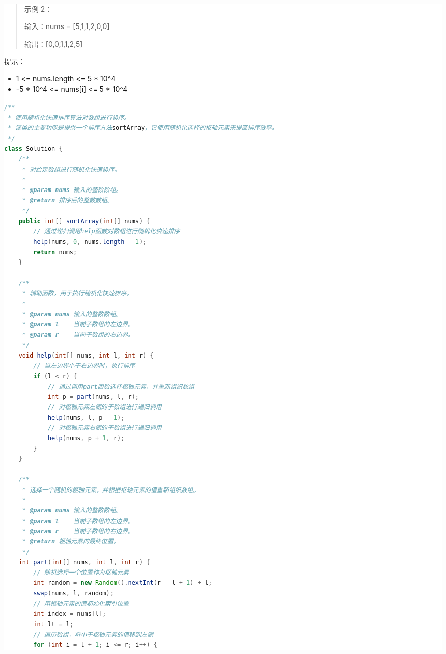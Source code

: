 >示例 2：
>
>输入：nums = [5,1,1,2,0,0]
>
>输出：[0,0,1,1,2,5]
 

提示：

- 1 <= nums.length <= 5 * 10^4
- -5 * 10^4 <= nums[i] <= 5 * 10^4

```java
/**
 * 使用随机化快速排序算法对数组进行排序。
 * 该类的主要功能是提供一个排序方法sortArray，它使用随机化选择的枢轴元素来提高排序效率。
 */
class Solution {
    /**
     * 对给定数组进行随机化快速排序。
     * 
     * @param nums 输入的整数数组。
     * @return 排序后的整数数组。
     */
    public int[] sortArray(int[] nums) {
        // 通过递归调用help函数对数组进行随机化快速排序
        help(nums, 0, nums.length - 1);
        return nums;
    }

    /**
     * 辅助函数，用于执行随机化快速排序。
     * 
     * @param nums 输入的整数数组。
     * @param l    当前子数组的左边界。
     * @param r    当前子数组的右边界。
     */
    void help(int[] nums, int l, int r) {
        // 当左边界小于右边界时，执行排序
        if (l < r) {
            // 通过调用part函数选择枢轴元素，并重新组织数组
            int p = part(nums, l, r);
            // 对枢轴元素左侧的子数组进行递归调用
            help(nums, l, p - 1);
            // 对枢轴元素右侧的子数组进行递归调用
            help(nums, p + 1, r);
        }
    }

    /**
     * 选择一个随机的枢轴元素，并根据枢轴元素的值重新组织数组。
     * 
     * @param nums 输入的整数数组。
     * @param l    当前子数组的左边界。
     * @param r    当前子数组的右边界。
     * @return 枢轴元素的最终位置。
     */
    int part(int[] nums, int l, int r) {
        // 随机选择一个位置作为枢轴元素
        int random = new Random().nextInt(r - l + 1) + l;
        swap(nums, l, random);
        // 用枢轴元素的值初始化索引位置
        int index = nums[l];
        int lt = l;
        // 遍历数组，将小于枢轴元素的值移到左侧
        for (int i = l + 1; i <= r; i++) {
```